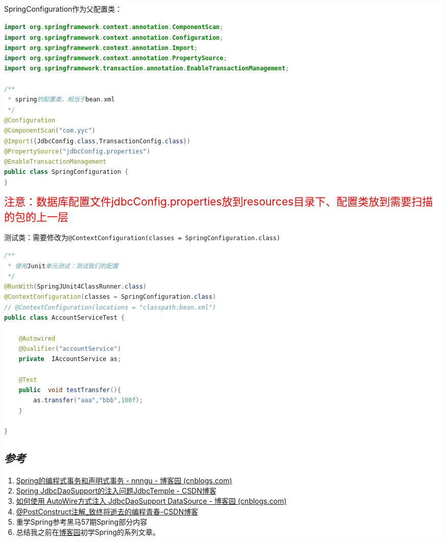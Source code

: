 SpringConfiguration作为父配置类：

```java
import org.springframework.context.annotation.ComponentScan;
import org.springframework.context.annotation.Configuration;
import org.springframework.context.annotation.Import;
import org.springframework.context.annotation.PropertySource;
import org.springframework.transaction.annotation.EnableTransactionManagement;

/**
 * spring的配置类，相当于bean.xml
 */
@Configuration
@ComponentScan("com.yyc")
@Import({JdbcConfig.class,TransactionConfig.class})
@PropertySource("jdbcConfig.properties")
@EnableTransactionManagement
public class SpringConfiguration {
}
```



<span style="color:red;font-size:1.5em">注意：数据库配置文件jdbcConfig.properties放到resources目录下、配置类放到需要扫描的包的上一层</span>

测试类：需要修改为`@ContextConfiguration(classes = SpringConfiguration.class)`

```java
/**
 * 使用Junit单元测试：测试我们的配置
 */
@RunWith(SpringJUnit4ClassRunner.class)
@ContextConfiguration(classes = SpringConfiguration.class)
// @ContextConfiguration(locations = "classpath:bean.xml")
public class AccountServiceTest {

    @Autowired
    @Qualifier("accountService")
    private  IAccountService as;

    @Test
    public  void testTransfer(){
        as.transfer("aaa","bbb",100f);
    }

}
```



## *参考*

1. [Spring的编程式事务和声明式事务 - nnngu - 博客园 (cnblogs.com)](https://www.cnblogs.com/nnngu/p/8627662.html)
2. [Spring JdbcDaoSupport的注入问题JdbcTemple -  CSDN博客](https://blog.csdn.net/qingfeng812/article/details/22674465)
3. [如何使用 AutoWire方式注入 JdbcDaoSupport DataSource - 博客园 (cnblogs.com)](https://www.cnblogs.com/zbw911/p/6530376.html)
4. [@PostConstruct注解_致终将逝去的编程青春-CSDN博客](https://blog.csdn.net/qq360694660/article/details/82877222)
5. 重学Spring参考黑马57期Spring部分内容
6. 总结我之前在[博客园](https://www.cnblogs.com/hyyq/)初学Spring的系列文章。

